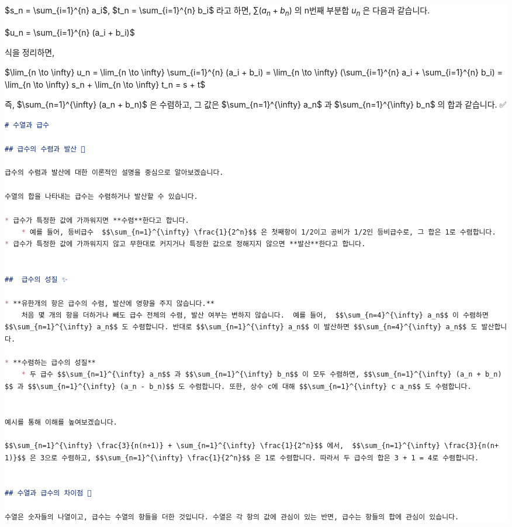 $s_n = \sum_{i=1}^{n} a_i$,  $t_n = \sum_{i=1}^{n} b_i$ 라고 하면, $\sum (a_n + b_n)$ 의 n번째 부분합 $u_n$ 은 다음과 같습니다.

$u_n = \sum_{i=1}^{n} (a_i + b_i)$

식을 정리하면,

$\lim_{n \to \infty} u_n = \lim_{n \to \infty} \sum_{i=1}^{n} (a_i + b_i) = \lim_{n \to \infty} (\sum_{i=1}^{n} a_i + \sum_{i=1}^{n} b_i) = \lim_{n \to \infty} s_n + \lim_{n \to \infty} t_n = s + t$

즉, $\sum_{n=1}^{\infty} (a_n + b_n)$ 은 수렴하고, 그 값은 $\sum_{n=1}^{\infty} a_n$ 과 $\sum_{n=1}^{\infty} b_n$ 의 합과 같습니다.  ✅

```markdown
# 수열과 급수

## 급수의 수렴과 발산 🤔

급수의 수렴과 발산에 대한 이론적인 설명을 중심으로 알아보겠습니다.

수열의 합을 나타내는 급수는 수렴하거나 발산할 수 있습니다. 

* 급수가 특정한 값에 가까워지면 **수렴**한다고 합니다.  
    * 예를 들어, 등비급수  $$\sum_{n=1}^{\infty} \frac{1}{2^n}$$ 은 첫째항이 1/2이고 공비가 1/2인 등비급수로, 그 합은 1로 수렴합니다.  
* 급수가 특정한 값에 가까워지지 않고 무한대로 커지거나 특정한 값으로 정해지지 않으면 **발산**한다고 합니다.


##  급수의 성질 ✨

* **유한개의 항은 급수의 수렴, 발산에 영향을 주지 않습니다.**  
    처음 몇 개의 항을 더하거나 빼도 급수 전체의 수렴, 발산 여부는 변하지 않습니다.  예를 들어,  $$\sum_{n=4}^{\infty} a_n$$ 이 수렴하면 $$\sum_{n=1}^{\infty} a_n$$ 도 수렴합니다. 반대로 $$\sum_{n=1}^{\infty} a_n$$ 이 발산하면 $$\sum_{n=4}^{\infty} a_n$$ 도 발산합니다.

* **수렴하는 급수의 성질** 
    * 두 급수 $$\sum_{n=1}^{\infty} a_n$$ 과 $$\sum_{n=1}^{\infty} b_n$$ 이 모두 수렴하면, $$\sum_{n=1}^{\infty} (a_n + b_n)$$ 과 $$\sum_{n=1}^{\infty} (a_n - b_n)$$ 도 수렴합니다. 또한, 상수 c에 대해 $$\sum_{n=1}^{\infty} c a_n$$ 도 수렴합니다.


예시를 통해 이해를 높여보겠습니다.

$$\sum_{n=1}^{\infty} \frac{3}{n(n+1)} + \sum_{n=1}^{\infty} \frac{1}{2^n}$$ 에서,  $$\sum_{n=1}^{\infty} \frac{3}{n(n+1)}$$ 은 3으로 수렴하고, $$\sum_{n=1}^{\infty} \frac{1}{2^n}$$ 은 1로 수렴합니다. 따라서 두 급수의 합은 3 + 1 = 4로 수렴합니다.


## 수열과 급수의 차이점 🧐

수열은 숫자들의 나열이고, 급수는 수열의 항들을 더한 것입니다. 수열은 각 항의 값에 관심이 있는 반면, 급수는 항들의 합에 관심이 있습니다.


```
